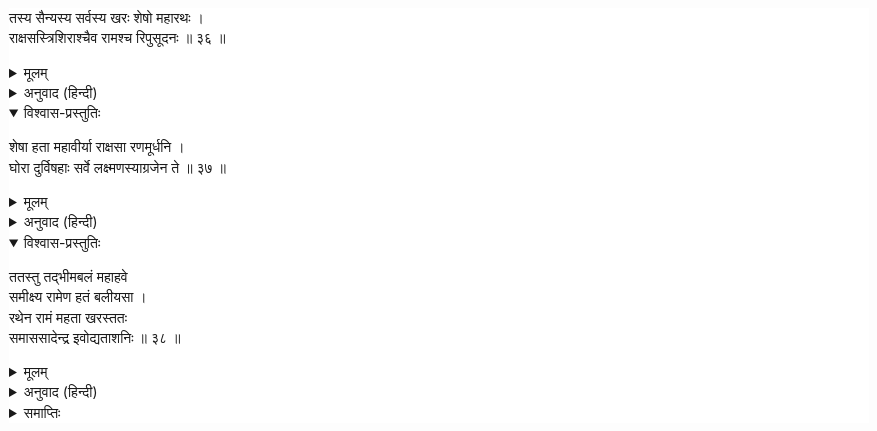 तस्य सैन्यस्य सर्वस्य खरः शेषो महारथः ।  
राक्षसस्त्रिशिराश्चैव रामश्च रिपुसूदनः ॥ ३६ ॥
</details>

<details><summary>मूलम्</summary></details>

<details><summary>अनुवाद (हिन्दी)</summary></details>

<details open><summary>विश्वास-प्रस्तुतिः</summary>

शेषा हता महावीर्या राक्षसा रणमूर्धनि ।  
घोरा दुर्विषहाः सर्वे लक्ष्मणस्याग्रजेन ते ॥ ३७ ॥
</details>

<details><summary>मूलम्</summary></details>

<details><summary>अनुवाद (हिन्दी)</summary></details>

<details open><summary>विश्वास-प्रस्तुतिः</summary>

ततस्तु तद्भीमबलं महाहवे  
समीक्ष्य रामेण हतं बलीयसा ।  
रथेन रामं महता खरस्ततः  
समाससादेन्द्र इवोद्यताशनिः ॥ ३८ ॥
</details>

<details><summary>मूलम्</summary></details>

<details><summary>अनुवाद (हिन्दी)</summary></details>

<details><summary>समाप्तिः</summary></details>

